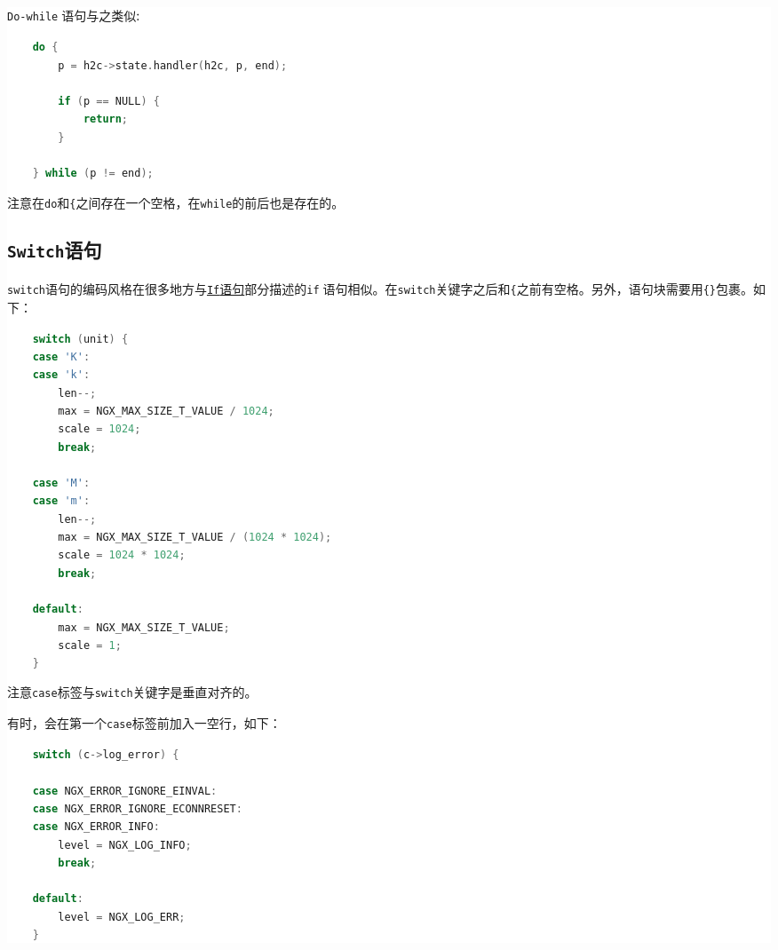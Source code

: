 `Do-while` 语句与之类似:

```C
    do {
        p = h2c->state.handler(h2c, p, end);

        if (p == NULL) {
            return;
        }

    } while (p != end);
```

注意在`do`和`{`之间存在一个空格，在`while`的前后也是存在的。

## `Switch`语句

`switch`语句的编码风格在很多地方与[`If`语句](#`If`语句)部分描述的`if` 语句相似。在`switch`关键字之后和`{`之前有空格。另外，语句块需要用`{}`包裹。如下：

```C
    switch (unit) {
    case 'K':
    case 'k':
        len--;
        max = NGX_MAX_SIZE_T_VALUE / 1024;
        scale = 1024;
        break;

    case 'M':
    case 'm':
        len--;
        max = NGX_MAX_SIZE_T_VALUE / (1024 * 1024);
        scale = 1024 * 1024;
        break;

    default:
        max = NGX_MAX_SIZE_T_VALUE;
        scale = 1;
    }
```

注意`case`标签与`switch`关键字是垂直对齐的。

有时，会在第一个`case`标签前加入一空行，如下：

```C
    switch (c->log_error) {

    case NGX_ERROR_IGNORE_EINVAL:
    case NGX_ERROR_IGNORE_ECONNRESET:
    case NGX_ERROR_INFO:
        level = NGX_LOG_INFO;
        break;

    default:
        level = NGX_LOG_ERR;
    }
```
